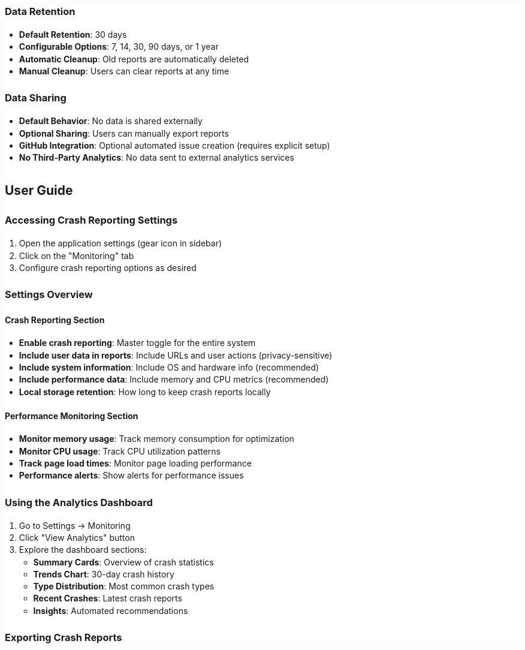 ### Data Retention

- **Default Retention**: 30 days
- **Configurable Options**: 7, 14, 30, 90 days, or 1 year
- **Automatic Cleanup**: Old reports are automatically deleted
- **Manual Cleanup**: Users can clear reports at any time

### Data Sharing

- **Default Behavior**: No data is shared externally
- **Optional Sharing**: Users can manually export reports
- **GitHub Integration**: Optional automated issue creation (requires explicit setup)
- **No Third-Party Analytics**: No data sent to external analytics services

## User Guide

### Accessing Crash Reporting Settings

1. Open the application settings (gear icon in sidebar)
2. Click on the "Monitoring" tab
3. Configure crash reporting options as desired

### Settings Overview

#### Crash Reporting Section

- **Enable crash reporting**: Master toggle for the entire system
- **Include user data in reports**: Include URLs and user actions (privacy-sensitive)
- **Include system information**: Include OS and hardware info (recommended)
- **Include performance data**: Include memory and CPU metrics (recommended)
- **Local storage retention**: How long to keep crash reports locally

#### Performance Monitoring Section

- **Monitor memory usage**: Track memory consumption for optimization
- **Monitor CPU usage**: Track CPU utilization patterns
- **Track page load times**: Monitor page loading performance
- **Performance alerts**: Show alerts for performance issues

### Using the Analytics Dashboard

1. Go to Settings → Monitoring
2. Click "View Analytics" button
3. Explore the dashboard sections:
   - **Summary Cards**: Overview of crash statistics
   - **Trends Chart**: 30-day crash history
   - **Type Distribution**: Most common crash types
   - **Recent Crashes**: Latest crash reports
   - **Insights**: Automated recommendations

### Exporting Crash Reports

